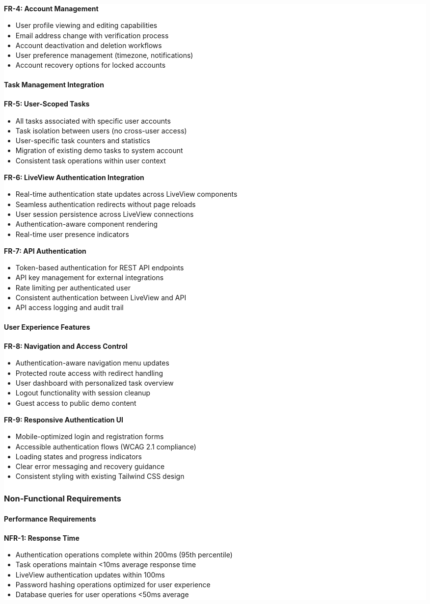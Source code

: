 **FR-4: Account Management**
- User profile viewing and editing capabilities
- Email address change with verification process
- Account deactivation and deletion workflows
- User preference management (timezone, notifications)
- Account recovery options for locked accounts

#### Task Management Integration
**FR-5: User-Scoped Tasks**
- All tasks associated with specific user accounts
- Task isolation between users (no cross-user access)
- User-specific task counters and statistics
- Migration of existing demo tasks to system account
- Consistent task operations within user context

**FR-6: LiveView Authentication Integration**
- Real-time authentication state updates across LiveView components
- Seamless authentication redirects without page reloads
- User session persistence across LiveView connections
- Authentication-aware component rendering
- Real-time user presence indicators

**FR-7: API Authentication**
- Token-based authentication for REST API endpoints
- API key management for external integrations
- Rate limiting per authenticated user
- Consistent authentication between LiveView and API
- API access logging and audit trail

#### User Experience Features
**FR-8: Navigation and Access Control**
- Authentication-aware navigation menu updates
- Protected route access with redirect handling
- User dashboard with personalized task overview
- Logout functionality with session cleanup
- Guest access to public demo content

**FR-9: Responsive Authentication UI**
- Mobile-optimized login and registration forms
- Accessible authentication flows (WCAG 2.1 compliance)
- Loading states and progress indicators
- Clear error messaging and recovery guidance
- Consistent styling with existing Tailwind CSS design

### Non-Functional Requirements

#### Performance Requirements
**NFR-1: Response Time**
- Authentication operations complete within 200ms (95th percentile)
- Task operations maintain <10ms average response time
- LiveView authentication updates within 100ms
- Password hashing operations optimized for user experience
- Database queries for user operations <50ms average
